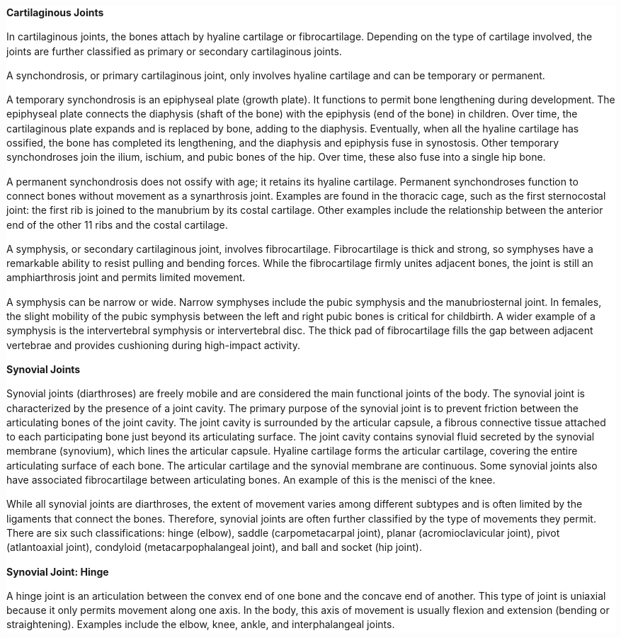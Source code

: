 **Cartilaginous Joints**

In cartilaginous joints, the bones attach by hyaline cartilage or fibrocartilage. Depending on the type of cartilage involved, the joints are further classified as primary or secondary cartilaginous joints.

A synchondrosis, or primary cartilaginous joint, only involves hyaline cartilage and can be temporary or permanent.

A temporary synchondrosis is an epiphyseal plate (growth plate). It functions to permit bone lengthening during development. The epiphyseal plate connects the diaphysis (shaft of the bone) with the epiphysis (end of the bone) in children. Over time, the cartilaginous plate expands and is replaced by bone, adding to the diaphysis. Eventually, when all the hyaline cartilage has ossified, the bone has completed its lengthening, and the diaphysis and epiphysis fuse in synostosis. Other temporary synchondroses join the ilium, ischium, and pubic bones of the hip. Over time, these also fuse into a single hip bone.

A permanent synchondrosis does not ossify with age; it retains its hyaline cartilage. Permanent synchondroses function to connect bones without movement as a synarthrosis joint. Examples are found in the thoracic cage, such as the first sternocostal joint: the first rib is joined to the manubrium by its costal cartilage. Other examples include the relationship between the anterior end of the other 11 ribs and the costal cartilage.

A symphysis, or secondary cartilaginous joint, involves fibrocartilage. Fibrocartilage is thick and strong, so symphyses have a remarkable ability to resist pulling and bending forces. While the fibrocartilage firmly unites adjacent bones, the joint is still an amphiarthrosis joint and permits limited movement.

A symphysis can be narrow or wide. Narrow symphyses include the pubic symphysis and the manubriosternal joint. In females, the slight mobility of the pubic symphysis between the left and right pubic bones is critical for childbirth. A wider example of a symphysis is the intervertebral symphysis or intervertebral disc. The thick pad of fibrocartilage fills the gap between adjacent vertebrae and provides cushioning during high-impact activity.

**Synovial Joints**

Synovial joints (diarthroses) are freely mobile and are considered the main functional joints of the body. The synovial joint is characterized by the presence of a joint cavity. The primary purpose of the synovial joint is to prevent friction between the articulating bones of the joint cavity. The joint cavity is surrounded by the articular capsule, a fibrous connective tissue attached to each participating bone just beyond its articulating surface. The joint cavity contains synovial fluid secreted by the synovial membrane (synovium), which lines the articular capsule. Hyaline cartilage forms the articular cartilage, covering the entire articulating surface of each bone. The articular cartilage and the synovial membrane are continuous. Some synovial joints also have associated fibrocartilage between articulating bones. An example of this is the menisci of the knee.

While all synovial joints are diarthroses, the extent of movement varies among different subtypes and is often limited by the ligaments that connect the bones. Therefore, synovial joints are often further classified by the type of movements they permit. There are six such classifications: hinge (elbow), saddle (carpometacarpal joint), planar (acromioclavicular joint), pivot (atlantoaxial joint), condyloid (metacarpophalangeal joint), and ball and socket (hip joint).

**Synovial Joint: Hinge**

A hinge joint is an articulation between the convex end of one bone and the concave end of another. This type of joint is uniaxial because it only permits movement along one axis. In the body, this axis of movement is usually flexion and extension (bending or straightening). Examples include the elbow, knee, ankle, and interphalangeal joints.
